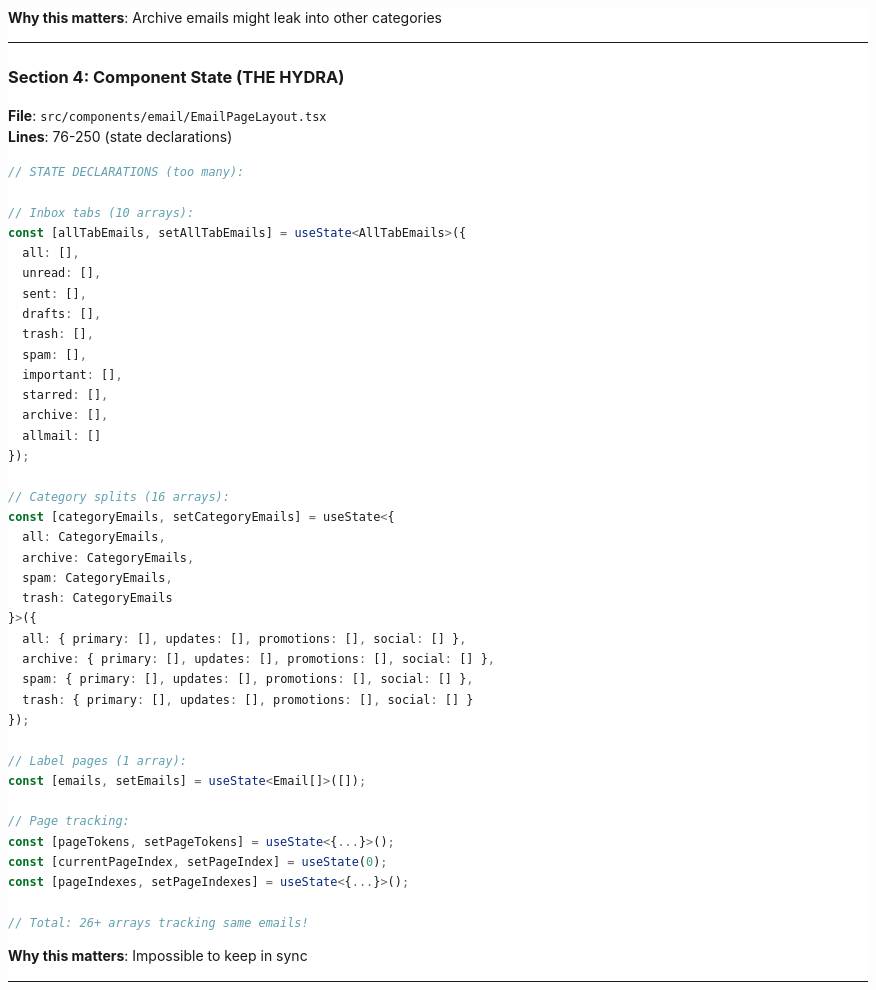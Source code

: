 
**Why this matters**: Archive emails might leak into other categories

---

### Section 4: Component State (THE HYDRA)

**File**: `src/components/email/EmailPageLayout.tsx`  
**Lines**: 76-250 (state declarations)

```typescript
// STATE DECLARATIONS (too many):

// Inbox tabs (10 arrays):
const [allTabEmails, setAllTabEmails] = useState<AllTabEmails>({
  all: [],
  unread: [],
  sent: [],
  drafts: [],
  trash: [],
  spam: [],
  important: [],
  starred: [],
  archive: [],
  allmail: []
});

// Category splits (16 arrays):
const [categoryEmails, setCategoryEmails] = useState<{
  all: CategoryEmails,
  archive: CategoryEmails,
  spam: CategoryEmails,
  trash: CategoryEmails
}>({
  all: { primary: [], updates: [], promotions: [], social: [] },
  archive: { primary: [], updates: [], promotions: [], social: [] },
  spam: { primary: [], updates: [], promotions: [], social: [] },
  trash: { primary: [], updates: [], promotions: [], social: [] }
});

// Label pages (1 array):
const [emails, setEmails] = useState<Email[]>([]);

// Page tracking:
const [pageTokens, setPageTokens] = useState<{...}>();
const [currentPageIndex, setPageIndex] = useState(0);
const [pageIndexes, setPageIndexes] = useState<{...}>();

// Total: 26+ arrays tracking same emails!
```

**Why this matters**: Impossible to keep in sync

---
